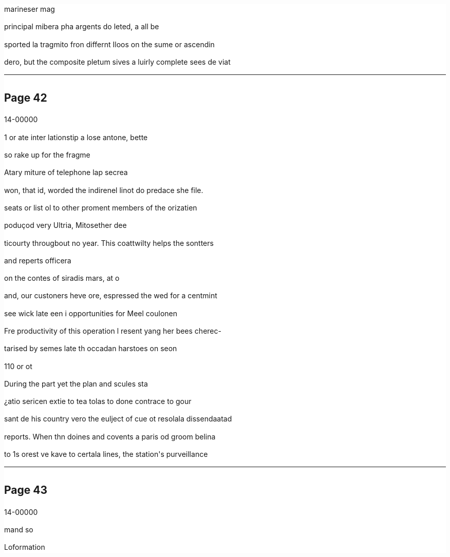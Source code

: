 marineser mag

principal mibera pha argents do leted, a all be

sported la tragmito fron differnt Iloos on the sume or ascendin

dero, but the composite pletum sives a luirly complete sees de viat

---

## Page 42

14-00000

1 or ate inter lationstip a lose antone, bette

so rake up for the fragme

Atary miture of telephone lap secrea

won, that id, worded the indirenel linot do predace she file.

seats or list ol to other proment members of the orizatien

poduçod very Ultria, Mitosether dee

ticourty througbout no year. This coattwilty helps the sontters

and reperts officera

on the contes of siradis mars, at o

and, our custoners heve ore, espressed the wed for a centmint

see wick late een i opportunities for Meel coulonen

Fre productivity of this operation l resent yang her bees cherec-

tarised by semes late th occadan harstoes on seon

110 or ot

During the part yet the plan and scules sta

¿atio sericen extie to tea tolas to done contrace to gour

sant de his country vero the eulject of cue ot resolala dissendaatad

reports. When thn doines and covents a paris od groom belina

to 1s orest ve kave to certala lines, the station's purveillance

---

## Page 43

14-00000

mand so

Loformation
